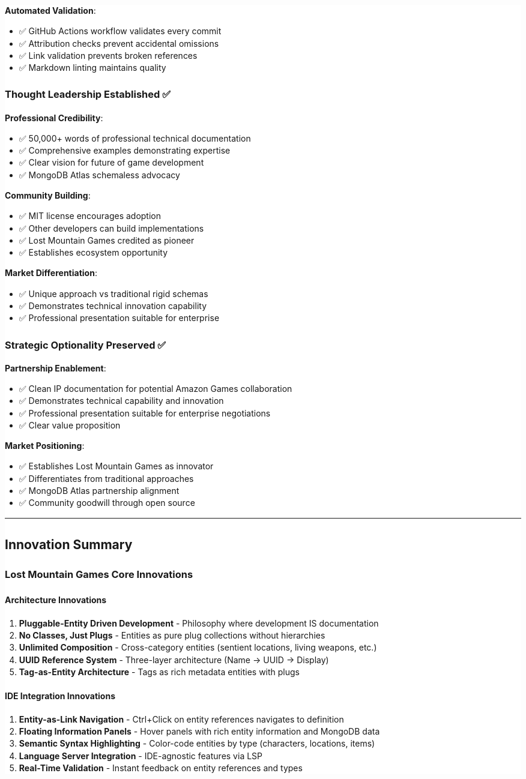 **Automated Validation**:
- ✅ GitHub Actions workflow validates every commit
- ✅ Attribution checks prevent accidental omissions
- ✅ Link validation prevents broken references
- ✅ Markdown linting maintains quality

### Thought Leadership Established ✅

**Professional Credibility**:
- ✅ 50,000+ words of professional technical documentation
- ✅ Comprehensive examples demonstrating expertise
- ✅ Clear vision for future of game development
- ✅ MongoDB Atlas schemaless advocacy

**Community Building**:
- ✅ MIT license encourages adoption
- ✅ Other developers can build implementations
- ✅ Lost Mountain Games credited as pioneer
- ✅ Establishes ecosystem opportunity

**Market Differentiation**:
- ✅ Unique approach vs traditional rigid schemas
- ✅ Demonstrates technical innovation capability
- ✅ Professional presentation suitable for enterprise

### Strategic Optionality Preserved ✅

**Partnership Enablement**:
- ✅ Clean IP documentation for potential Amazon Games collaboration
- ✅ Demonstrates technical capability and innovation
- ✅ Professional presentation suitable for enterprise negotiations
- ✅ Clear value proposition

**Market Positioning**:
- ✅ Establishes Lost Mountain Games as innovator
- ✅ Differentiates from traditional approaches
- ✅ MongoDB Atlas partnership alignment
- ✅ Community goodwill through open source

---

## Innovation Summary

### Lost Mountain Games Core Innovations

#### Architecture Innovations
1. **Pluggable-Entity Driven Development** - Philosophy where development IS documentation
2. **No Classes, Just Plugs** - Entities as pure plug collections without hierarchies
3. **Unlimited Composition** - Cross-category entities (sentient locations, living weapons, etc.)
4. **UUID Reference System** - Three-layer architecture (Name → UUID → Display)
5. **Tag-as-Entity Architecture** - Tags as rich metadata entities with plugs

#### IDE Integration Innovations
1. **Entity-as-Link Navigation** - Ctrl+Click on entity references navigates to definition
2. **Floating Information Panels** - Hover panels with rich entity information and MongoDB data
3. **Semantic Syntax Highlighting** - Color-code entities by type (characters, locations, items)
4. **Language Server Integration** - IDE-agnostic features via LSP
5. **Real-Time Validation** - Instant feedback on entity references and types
